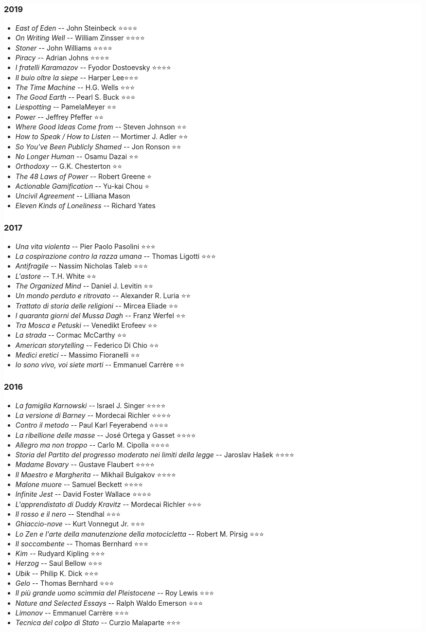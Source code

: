 ### 2019

- _East of Eden_ -- John Steinbeck :star::star::star::star:
- _On Writing Well_ -- William Zinsser :star::star::star::star:
- _Stoner_ -- John Williams :star::star::star::star:
- _Piracy_ -- Adrian Johns :star::star::star::star:
- _I fratelli Karamazov_ -- Fyodor Dostoevsky :star::star::star::star:
- _Il buio oltre la siepe_ -- Harper Lee:star::star::star:
- _The Time Machine_ -- H.G. Wells :star::star::star:
- _The Good Earth_ -- Pearl S. Buck :star::star::star:
- _Liespotting_ -- PamelaMeyer :star::star:
- _Power_ -- Jeffrey Pfeffer :star::star:
- _Where Good Ideas Come from_ -- Steven Johnson :star::star:
- _How to Speak / How to Listen_ -- Mortimer J. Adler :star::star:
- _So You've Been Publicly Shamed_ -- Jon Ronson :star::star:
- _No Longer Human_ -- Osamu Dazai :star::star:
- _Orthodoxy_ -- G.K. Chesterton :star::star:
- _The 48 Laws of Power_ -- Robert Greene :star:
- _Actionable Gamification_ -- Yu-kai Chou :star:
- _Uncivil Agreement_ -- Lilliana Mason
- _Eleven Kinds of Loneliness_ -- Richard Yates

### 2017

- _Una vita violenta_ -- Pier Paolo Pasolini :star::star::star:
- _La cospirazione contro la razza umana_ -- Thomas Ligotti :star::star::star:
- _Antifragile_ -- Nassim Nicholas Taleb :star::star::star:
- _L'astore_ -- T.H. White :star::star:
- _The Organized Mind_ -- Daniel J. Levitin :star::star:
- _Un mondo perduto e ritrovato_ -- Alexander R. Luria :star::star:
- _Trattato di storia delle religioni_ -- Mircea Eliade :star::star:
- _I quaranta giorni del Mussa Dagh_ -- Franz Werfel :star::star:
- _Tra Mosca e Petuski_ -- Venedikt Erofeev :star::star:
- _La strada_ -- Cormac McCarthy :star::star:
- _American storytelling_ -- Federico Di Chio :star::star:
- _Medici eretici_ -- Massimo Fioranelli :star::star:
- _Io sono vivo, voi siete morti_ -- Emmanuel Carrère :star::star:

### 2016

- _La famiglia Karnowski_ -- Israel J. Singer :star::star::star::star:
- _La versione di Barney_ -- Mordecai Richler :star::star::star::star:
- _Contro il metodo_ -- Paul Karl Feyerabend :star::star::star::star:
- _La ribellione delle masse_ -- José Ortega y Gasset :star::star::star::star:
- _Allegro ma non troppo_ -- Carlo M. Cipolla :star::star::star::star:
- _Storia del Partito del progresso moderato nei limiti della legge_ -- Jaroslav Hašek :star::star::star::star:
- _Madame Bovary_ -- Gustave Flaubert :star::star::star::star:
- _Il Maestro e Margherita_ -- Mikhail Bulgakov :star::star::star::star:
- _Malone muore_ -- Samuel Beckett :star::star::star::star:
- _Infinite Jest_ -- David Foster Wallace :star::star::star::star:
- _L'apprendistato di Duddy Kravitz_ -- Mordecai Richler :star::star::star:
- _Il rosso e il nero_ -- Stendhal :star::star::star:
- _Ghiaccio-nove_ -- Kurt Vonnegut Jr. :star::star::star:
- _Lo Zen e l'arte della manutenzione della motocicletta_ -- Robert M. Pirsig :star::star::star:
- _Il soccombente_ -- Thomas Bernhard :star::star::star:
- _Kim_ -- Rudyard Kipling :star::star::star:
- _Herzog_ -- Saul Bellow :star::star::star:
- _Ubik_ -- Philip K. Dick :star::star::star:
- _Gelo_ -- Thomas Bernhard :star::star::star:
- _Il più grande uomo scimmia del Pleistocene_ -- Roy Lewis :star::star::star:
- _Nature and Selected Essays_ -- Ralph Waldo Emerson :star::star::star:
- _Limonov_ -- Emmanuel Carrère :star::star::star:
- _Tecnica del colpo di Stato_ -- Curzio Malaparte :star::star::star: